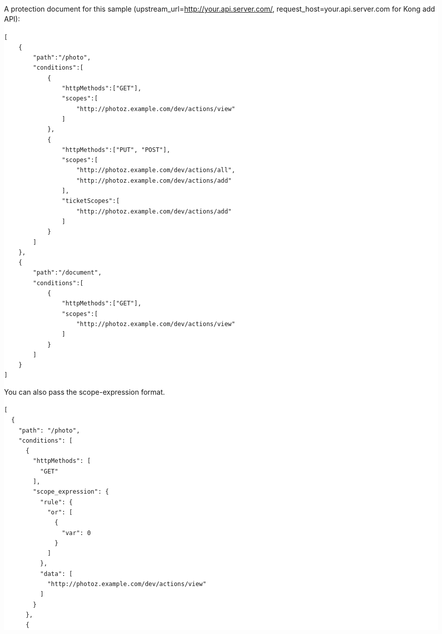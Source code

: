 A protection document for this sample (upstream_url=http://your.api.server.com/, request_host=your.api.server.com for Kong add API):

```
[
    {
        "path":"/photo",
        "conditions":[
            {
                "httpMethods":["GET"],
                "scopes":[
                    "http://photoz.example.com/dev/actions/view"
                ]
            },
            {
                "httpMethods":["PUT", "POST"],
                "scopes":[
                    "http://photoz.example.com/dev/actions/all",
                    "http://photoz.example.com/dev/actions/add"
                ],
                "ticketScopes":[
                    "http://photoz.example.com/dev/actions/add"
                ]
            }
        ]
    },
    {
        "path":"/document",
        "conditions":[
            {
                "httpMethods":["GET"],
                "scopes":[
                    "http://photoz.example.com/dev/actions/view"
                ]
            }
        ]
    }
]
```

You can also pass the scope-expression format.

```
[
  {
    "path": "/photo",
    "conditions": [
      {
        "httpMethods": [
          "GET"
        ],
        "scope_expression": {
          "rule": {
            "or": [
              {
                "var": 0
              }
            ]
          },
          "data": [
            "http://photoz.example.com/dev/actions/view"
          ]
        }
      },
      {
```